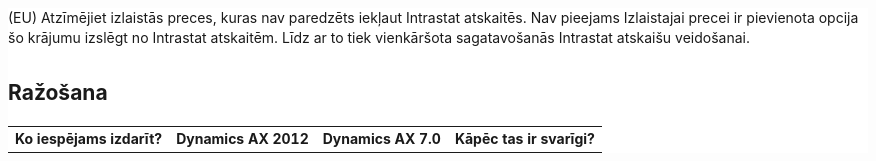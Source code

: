 <tr class="odd">
<td>(EU) Atzīmējiet izlaistās preces, kuras nav paredzēts iekļaut Intrastat atskaitēs.</td>
<td>Nav pieejams</td>
<td>Izlaistajai precei ir pievienota opcija šo krājumu izslēgt no Intrastat atskaitēm.</td>
<td>Līdz ar to tiek vienkāršota sagatavošanās Intrastat atskaišu veidošanai.</td>
</tr>
</tbody>
</table>

## <a name="manufacturing"></a>Ražošana
|                                                                                                                                                      |                                                                                                                                  |                                                                                                                                                                                                                                                                                                                                                                                                                                                                                                                                                                                                                                                                                                                                                                                                                                                                                                        |                                                                                                                                                                                                                                                                       |
|------------------------------------------------------------------------------------------------------------------------------------------------------|----------------------------------------------------------------------------------------------------------------------------------|--------------------------------------------------------------------------------------------------------------------------------------------------------------------------------------------------------------------------------------------------------------------------------------------------------------------------------------------------------------------------------------------------------------------------------------------------------------------------------------------------------------------------------------------------------------------------------------------------------------------------------------------------------------------------------------------------------------------------------------------------------------------------------------------------------------------------------------------------------------------------------------------------------|-----------------------------------------------------------------------------------------------------------------------------------------------------------------------------------------------------------------------------------------------------------------------|
| **Ko iespējams izdarīt?**                                                                                                                                 | **Dynamics AX 2012**                                                                                                             | **Dynamics AX 7.0**                                                                                                                                                                                                                                                                                                                                                                                                                                                                                                                                                                                                                                                                                                                                                                                                                                                                                    | **Kāpēc tas ir svarīgi?**                                                                                                                                                                                                                                            |